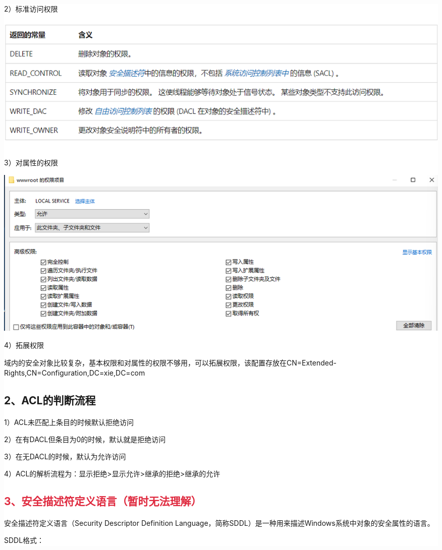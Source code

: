 2）标准访问权限

![](../images/9009eab76cb15ff386b789414c51a7f9.png)

3）对属性的权限

![](../images/714da34c0f58c0c73ca3e2adb1398b96.png)

4）拓展权限

域内的安全对象比较复杂，基本权限和对属性的权限不够用，可以拓展权限，该配置存放在CN=Extended-Rights,CN=Configuration,DC=xie,DC=com

## 2、ACL的判断流程
1）ACL未匹配上条目的时候默认拒绝访问

2）在有DACL但条目为0的时候，默认就是拒绝访问

3）在无DACL的时候，默认为允许访问

4）ACL的解析流程为：显示拒绝>显示允许>继承的拒绝>继承的允许

## <font style="color:#DF2A3F;">3、安全描述符定义语言（暂时无法理解）</font>
安全描述符定义语言（Security Descriptor Definition Language，简称SDDL）是一种用来描述Windows系统中对象的安全属性的语言。

SDDL格式：
